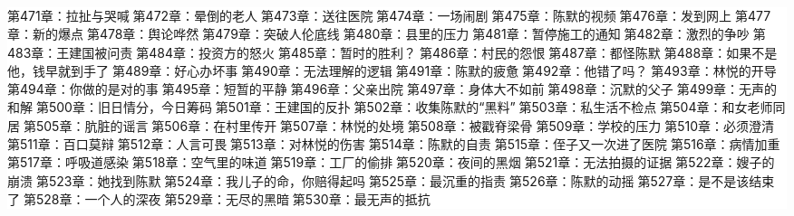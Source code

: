 第471章：拉扯与哭喊
第472章：晕倒的老人
第473章：送往医院
第474章：一场闹剧
第475章：陈默的视频
第476章：发到网上
第477章：新的爆点
第478章：舆论哗然
第479章：突破人伦底线
第480章：县里的压力
第481章：暂停施工的通知
第482章：激烈的争吵
第483章：王建国被问责
第484章：投资方的怒火
第485章：暂时的胜利？
第486章：村民的怨恨
第487章：都怪陈默
第488章：如果不是他，钱早就到手了
第489章：好心办坏事
第490章：无法理解的逻辑
第491章：陈默的疲惫
第492章：他错了吗？
第493章：林悦的开导
第494章：你做的是对的事
第495章：短暂的平静
第496章：父亲出院
第497章：身体大不如前
第498章：沉默的父子
第499章：无声的和解
第500章：旧日情分，今日筹码
第501章：王建国的反扑
第502章：收集陈默的“黑料”
第503章：私生活不检点
第504章：和女老师同居
第505章：肮脏的谣言
第506章：在村里传开
第507章：林悦的处境
第508章：被戳脊梁骨
第509章：学校的压力
第510章：必须澄清
第511章：百口莫辩
第512章：人言可畏
第513章：对林悦的伤害
第514章：陈默的自责
第515章：侄子又一次进了医院
第516章：病情加重
第517章：呼吸道感染
第518章：空气里的味道
第519章：工厂的偷排
第520章：夜间的黑烟
第521章：无法拍摄的证据
第522章：嫂子的崩溃
第523章：她找到陈默
第524章：我儿子的命，你赔得起吗
第525章：最沉重的指责
第526章：陈默的动摇
第527章：是不是该结束了
第528章：一个人的深夜
第529章：无尽的黑暗
第530章：最无声的抵抗
